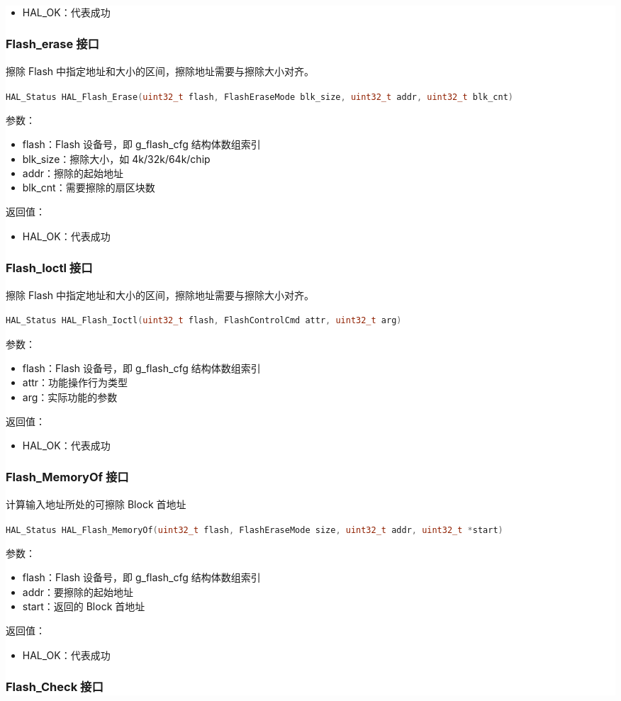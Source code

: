 - HAL_OK：代表成功

### Flash_erase 接口

擦除 Flash 中指定地址和大小的区间，擦除地址需要与擦除大小对齐。

```c
HAL_Status HAL_Flash_Erase(uint32_t flash, FlashEraseMode blk_size, uint32_t addr, uint32_t blk_cnt)
```

参数：

- flash：Flash 设备号，即 g_flash_cfg 结构体数组索引
- blk_size：擦除大小，如 4k/32k/64k/chip
- addr：擦除的起始地址
- blk_cnt：需要擦除的扇区块数

返回值：

- HAL_OK：代表成功

### Flash_Ioctl 接口

擦除 Flash 中指定地址和大小的区间，擦除地址需要与擦除大小对齐。

```c
HAL_Status HAL_Flash_Ioctl(uint32_t flash, FlashControlCmd attr, uint32_t arg)
```

参数：

- flash：Flash 设备号，即 g_flash_cfg 结构体数组索引
- attr：功能操作行为类型
- arg：实际功能的参数

返回值：

- HAL_OK：代表成功

### Flash_MemoryOf 接口

计算输入地址所处的可擦除 Block 首地址

```c
HAL_Status HAL_Flash_MemoryOf(uint32_t flash, FlashEraseMode size, uint32_t addr, uint32_t *start)
```

参数：

- flash：Flash 设备号，即 g_flash_cfg 结构体数组索引
- addr：要擦除的起始地址
- start：返回的 Block 首地址

返回值：

- HAL_OK：代表成功

### Flash_Check 接口
